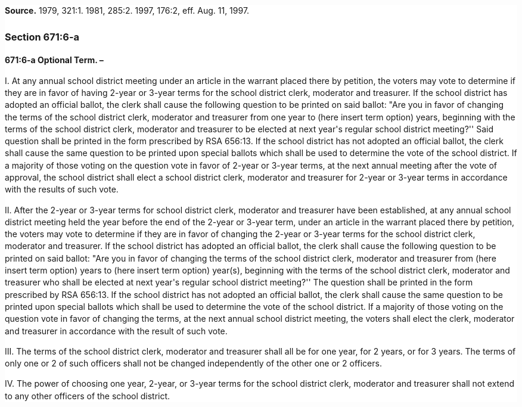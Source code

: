 **Source.** 1979, 321:1. 1981, 285:2. 1997, 176:2, eff. Aug. 11, 1997.

### Section 671:6-a

 **671:6-a Optional Term. –**
                                             
 I. At any annual school district meeting under an article in the
warrant placed there by petition, the voters may vote to determine if
they are in favor of having 2-year or 3-year terms for the school
district clerk, moderator and treasurer. If the school district has
adopted an official ballot, the clerk shall cause the following question
to be printed on said ballot: "Are you in favor of changing the terms of
the school district clerk, moderator and treasurer from one year to
(here insert term option) years, beginning with the terms of the school
district clerk, moderator and treasurer to be elected at next year's
regular school district meeting?'' Said question shall be printed in the
form prescribed by RSA 656:13. If the school district has not adopted an
official ballot, the clerk shall cause the same question to be printed
upon special ballots which shall be used to determine the vote of the
school district. If a majority of those voting on the question vote in
favor of 2-year or 3-year terms, at the next annual meeting after the
vote of approval, the school district shall elect a school district
clerk, moderator and treasurer for 2-year or 3-year terms in accordance
with the results of such vote.
                                             
 II. After the 2-year or 3-year terms for school district clerk,
moderator and treasurer have been established, at any annual school
district meeting held the year before the end of the 2-year or 3-year
term, under an article in the warrant placed there by petition, the
voters may vote to determine if they are in favor of changing the 2-year
or 3-year terms for the school district clerk, moderator and treasurer.
If the school district has adopted an official ballot, the clerk shall
cause the following question to be printed on said ballot: "Are you in
favor of changing the terms of the school district clerk, moderator and
treasurer from (here insert term option) years to (here insert term
option) year(s), beginning with the terms of the school district clerk,
moderator and treasurer who shall be elected at next year's regular
school district meeting?'' The question shall be printed in the form
prescribed by RSA 656:13. If the school district has not adopted an
official ballot, the clerk shall cause the same question to be printed
upon special ballots which shall be used to determine the vote of the
school district. If a majority of those voting on the question vote in
favor of changing the terms, at the next annual school district meeting,
the voters shall elect the clerk, moderator and treasurer in accordance
with the result of such vote.
                                             
 III. The terms of the school district clerk, moderator and treasurer
shall all be for one year, for 2 years, or for 3 years. The terms of
only one or 2 of such officers shall not be changed independently of the
other one or 2 officers.
                                             
 IV. The power of choosing one year, 2-year, or 3-year terms for the
school district clerk, moderator and treasurer shall not extend to any
other officers of the school district.
